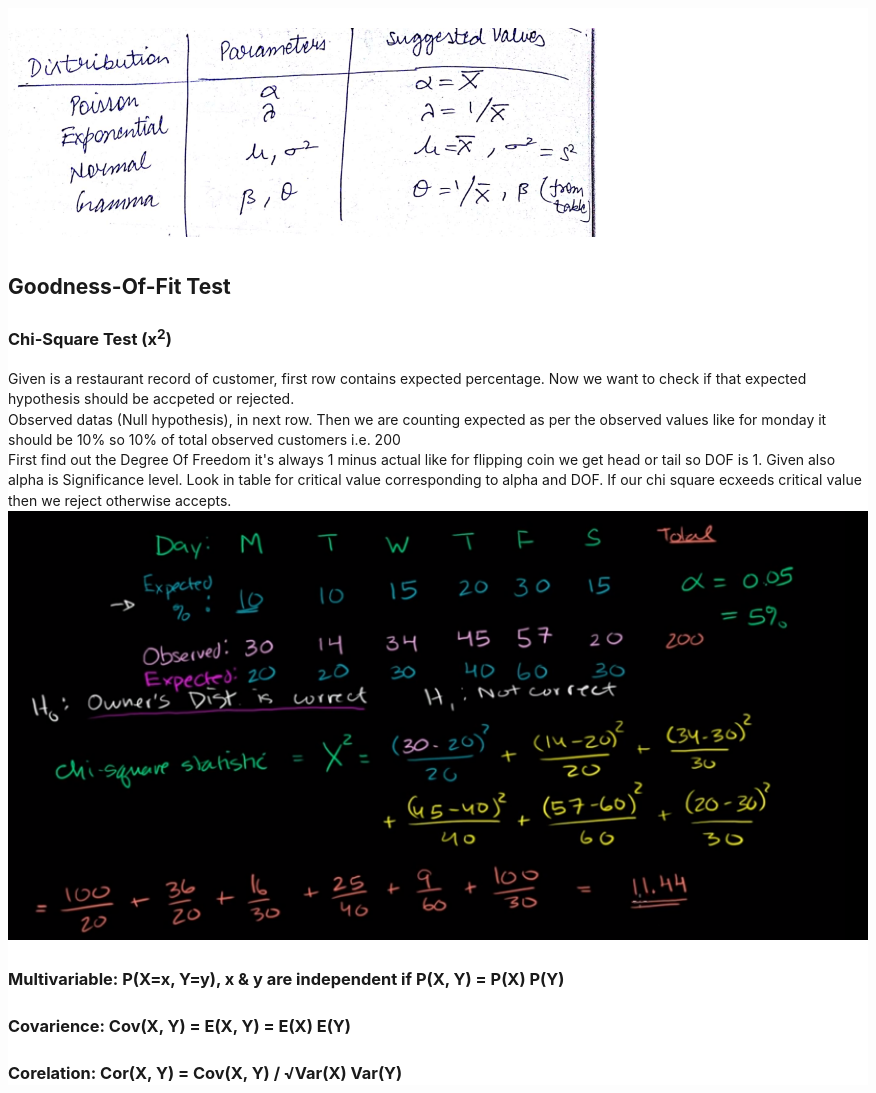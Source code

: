 <br>![](res/suggested.png)<br>

## Goodness-Of-Fit Test
### Chi-Square Test (x<sup>2</sup>)
Given is a restaurant record of customer, first row contains expected percentage. Now we want to check if that expected hypothesis should be accpeted or rejected.<br>
Observed datas (Null hypothesis), in next row. Then we are counting expected as per the observed values like for monday it should be 10% so 10% of total observed customers i.e. 200<br>
First find out the Degree Of Freedom it's always 1 minus actual like for flipping coin we get head or tail so DOF is 1. Given also alpha is Significance level. Look in table for critical value corresponding to alpha and DOF. If our chi square ecxeeds critical value then we reject otherwise accepts.
<br>![](res/chisqr.png)<br>

### Multivariable: P(X=x, Y=y), x & y are independent if P(X, Y) = P(X) P(Y)
### Covarience: Cov(X, Y) = E(X, Y) = E(X) E(Y)
### Corelation: Cor(X, Y) = Cov(X, Y) / √Var(X) Var(Y)